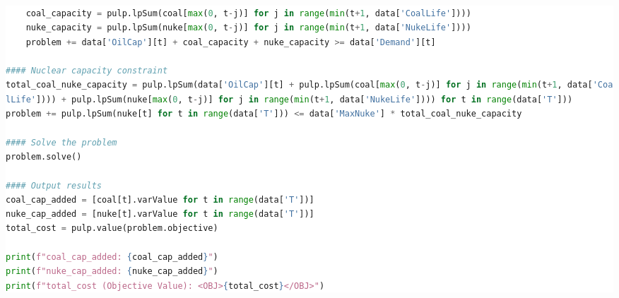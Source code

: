 ```python
    coal_capacity = pulp.lpSum(coal[max(0, t-j)] for j in range(min(t+1, data['CoalLife'])))
    nuke_capacity = pulp.lpSum(nuke[max(0, t-j)] for j in range(min(t+1, data['NukeLife'])))
    problem += data['OilCap'][t] + coal_capacity + nuke_capacity >= data['Demand'][t]

#### Nuclear capacity constraint
total_coal_nuke_capacity = pulp.lpSum(data['OilCap'][t] + pulp.lpSum(coal[max(0, t-j)] for j in range(min(t+1, data['CoalLife']))) + pulp.lpSum(nuke[max(0, t-j)] for j in range(min(t+1, data['NukeLife']))) for t in range(data['T']))
problem += pulp.lpSum(nuke[t] for t in range(data['T'])) <= data['MaxNuke'] * total_coal_nuke_capacity

#### Solve the problem
problem.solve()

#### Output results
coal_cap_added = [coal[t].varValue for t in range(data['T'])]
nuke_cap_added = [nuke[t].varValue for t in range(data['T'])]
total_cost = pulp.value(problem.objective)

print(f"coal_cap_added: {coal_cap_added}")
print(f"nuke_cap_added: {nuke_cap_added}")
print(f"total_cost (Objective Value): <OBJ>{total_cost}</OBJ>")
```


